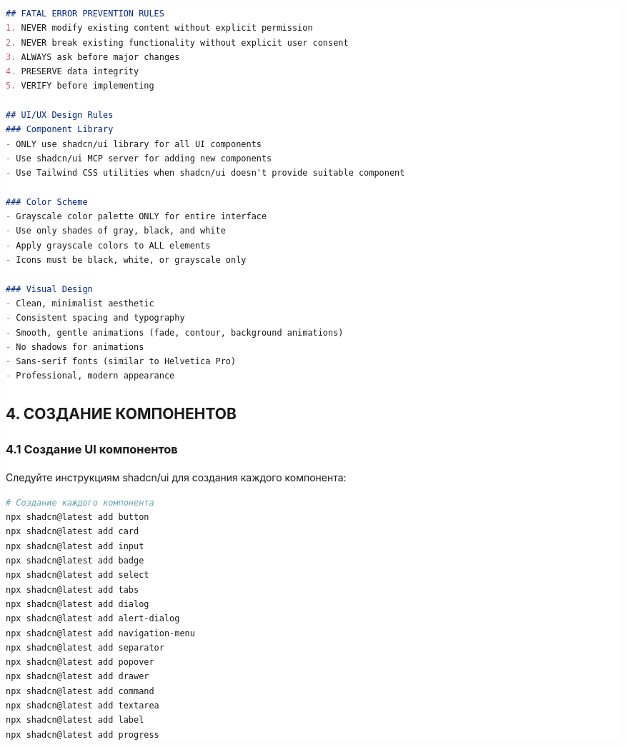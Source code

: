 ```markdown
## FATAL ERROR PREVENTION RULES
1. NEVER modify existing content without explicit permission
2. NEVER break existing functionality without explicit user consent
3. ALWAYS ask before major changes
4. PRESERVE data integrity
5. VERIFY before implementing

## UI/UX Design Rules
### Component Library
- ONLY use shadcn/ui library for all UI components
- Use shadcn/ui MCP server for adding new components
- Use Tailwind CSS utilities when shadcn/ui doesn't provide suitable component

### Color Scheme
- Grayscale color palette ONLY for entire interface
- Use only shades of gray, black, and white
- Apply grayscale colors to ALL elements
- Icons must be black, white, or grayscale only

### Visual Design
- Clean, minimalist aesthetic
- Consistent spacing and typography
- Smooth, gentle animations (fade, contour, background animations)
- No shadows for animations
- Sans-serif fonts (similar to Helvetica Pro)
- Professional, modern appearance
```

## 4. СОЗДАНИЕ КОМПОНЕНТОВ

### 4.1 Создание UI компонентов
Следуйте инструкциям shadcn/ui для создания каждого компонента:

```bash
# Создание каждого компонента
npx shadcn@latest add button
npx shadcn@latest add card
npx shadcn@latest add input
npx shadcn@latest add badge
npx shadcn@latest add select
npx shadcn@latest add tabs
npx shadcn@latest add dialog
npx shadcn@latest add alert-dialog
npx shadcn@latest add navigation-menu
npx shadcn@latest add separator
npx shadcn@latest add popover
npx shadcn@latest add drawer
npx shadcn@latest add command
npx shadcn@latest add textarea
npx shadcn@latest add label
npx shadcn@latest add progress
```
